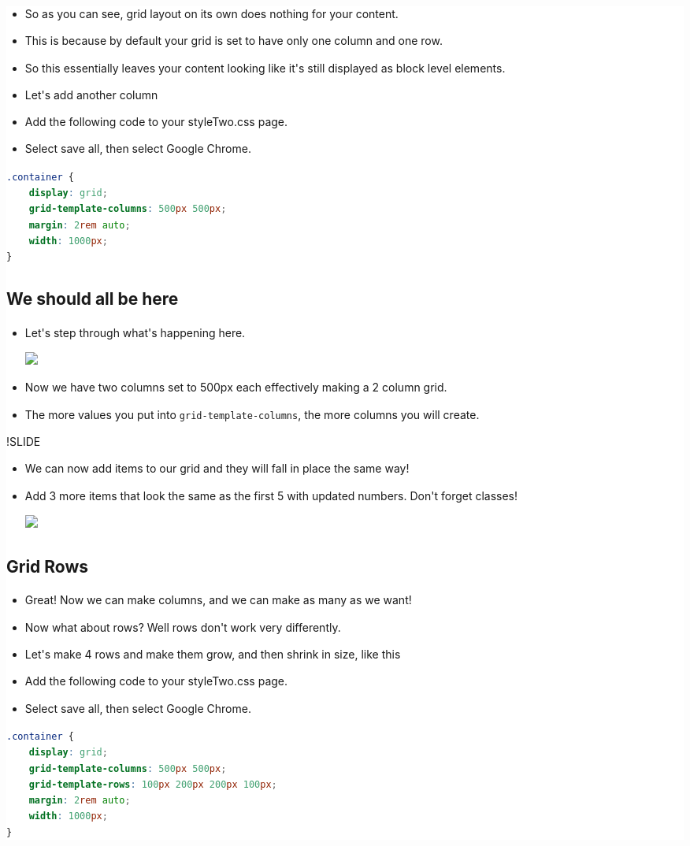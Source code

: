 - So as you can see, grid layout on its own does nothing for your content. 

- This is because by default your grid is set to have only one column and one row. 

- So this essentially leaves your content looking like it's still displayed as block level elements. 

- Let's add another column

- Add the following code to your styleTwo.css page.

- Select save all, then select Google Chrome.

```css
.container {
    display: grid;
    grid-template-columns: 500px 500px;
    margin: 2rem auto;
    width: 1000px;
}
```

## We should all be here

- Let's step through what's happening here.

    <div float="right" class="img"><img src="./resources/grid4.png" /></div>

- Now we have two columns set to 500px each effectively making a 2 column grid.

- The more values you put into `grid-template-columns`, the more columns you will create.



!SLIDE

- We can now add items to our grid and they will fall in place the same way! 

- Add 3 more items that look the same as the first 5 with updated numbers. Don't forget classes!

    <div float="right" class="img"><img src="./resources/grid5.png" /></div>


## Grid Rows

- Great! Now we can make columns, and we can make as many as we want! 

- Now what about rows? Well rows don't work very differently. 

- Let's make 4 rows and make them grow, and then shrink in size, like this

- Add the following code to your styleTwo.css page.

- Select save all, then select Google Chrome.

```css
.container {
    display: grid;
    grid-template-columns: 500px 500px;
    grid-template-rows: 100px 200px 200px 100px;
    margin: 2rem auto;
    width: 1000px;
}
```
